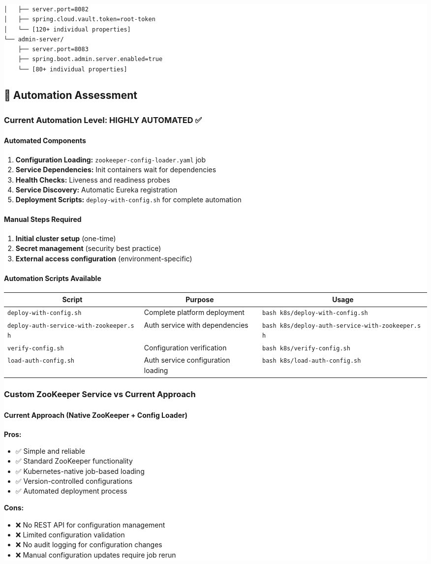 ```
│   ├── server.port=8082
│   ├── spring.cloud.vault.token=root-token
│   └── [120+ individual properties]
└── admin-server/
    ├── server.port=8083
    ├── spring.boot.admin.server.enabled=true
    └── [80+ individual properties]
```

## 🤖 Automation Assessment

### Current Automation Level: **HIGHLY AUTOMATED** ✅

#### Automated Components
1. **Configuration Loading:** `zookeeper-config-loader.yaml` job
2. **Service Dependencies:** Init containers wait for dependencies
3. **Health Checks:** Liveness and readiness probes
4. **Service Discovery:** Automatic Eureka registration
5. **Deployment Scripts:** `deploy-with-config.sh` for complete automation

#### Manual Steps Required
1. **Initial cluster setup** (one-time)
2. **Secret management** (security best practice)
3. **External access configuration** (environment-specific)

#### Automation Scripts Available

| Script | Purpose | Usage |
|--------|---------|-------|
| `deploy-with-config.sh` | Complete platform deployment | `bash k8s/deploy-with-config.sh` |
| `deploy-auth-service-with-zookeeper.sh` | Auth service with dependencies | `bash k8s/deploy-auth-service-with-zookeeper.sh` |
| `verify-config.sh` | Configuration verification | `bash k8s/verify-config.sh` |
| `load-auth-config.sh` | Auth service configuration loading | `bash k8s/load-auth-config.sh` |

### Custom ZooKeeper Service vs Current Approach

#### Current Approach (Native ZooKeeper + Config Loader)
**Pros:**
- ✅ Simple and reliable
- ✅ Standard ZooKeeper functionality
- ✅ Kubernetes-native job-based loading
- ✅ Version-controlled configurations
- ✅ Automated deployment process

**Cons:**
- ❌ No REST API for configuration management
- ❌ Limited configuration validation
- ❌ No audit logging for configuration changes
- ❌ Manual configuration updates require job rerun
